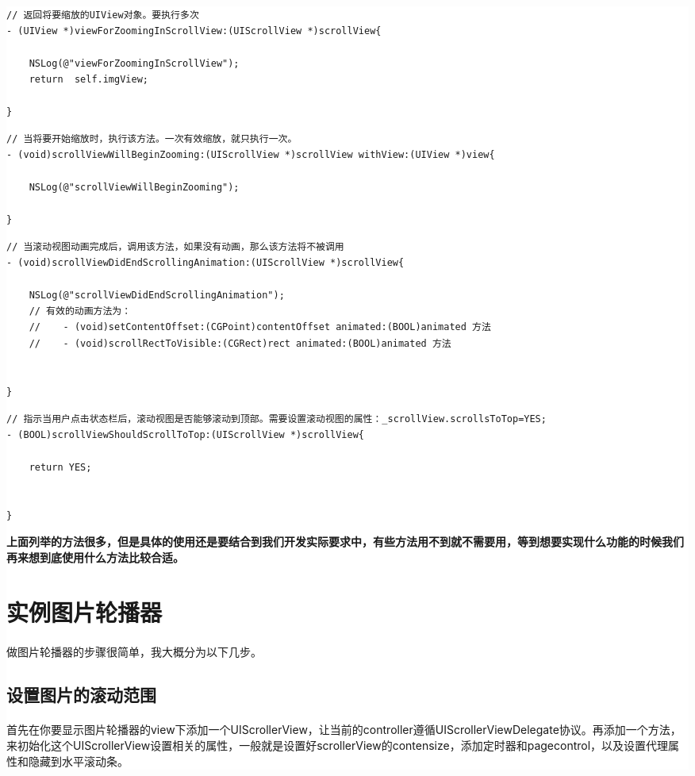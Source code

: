 ```
// 返回将要缩放的UIView对象。要执行多次
- (UIView *)viewForZoomingInScrollView:(UIScrollView *)scrollView{

    NSLog(@"viewForZoomingInScrollView");
    return  self.imgView;

}
```

```
// 当将要开始缩放时，执行该方法。一次有效缩放，就只执行一次。
- (void)scrollViewWillBeginZooming:(UIScrollView *)scrollView withView:(UIView *)view{

    NSLog(@"scrollViewWillBeginZooming");

}
```

```
// 当滚动视图动画完成后，调用该方法，如果没有动画，那么该方法将不被调用
- (void)scrollViewDidEndScrollingAnimation:(UIScrollView *)scrollView{

    NSLog(@"scrollViewDidEndScrollingAnimation");
    // 有效的动画方法为：
    //    - (void)setContentOffset:(CGPoint)contentOffset animated:(BOOL)animated 方法
    //    - (void)scrollRectToVisible:(CGRect)rect animated:(BOOL)animated 方法


}
```


```
// 指示当用户点击状态栏后，滚动视图是否能够滚动到顶部。需要设置滚动视图的属性：_scrollView.scrollsToTop=YES;
- (BOOL)scrollViewShouldScrollToTop:(UIScrollView *)scrollView{

    return YES;


}

```

**上面列举的方法很多，但是具体的使用还是要结合到我们开发实际要求中，有些方法用不到就不需要用，等到想要实现什么功能的时候我们再来想到底使用什么方法比较合适。**


# 实例图片轮播器
做图片轮播器的步骤很简单，我大概分为以下几步。

## 设置图片的滚动范围

首先在你要显示图片轮播器的view下添加一个UIScrollerView，让当前的controller遵循UIScrollerViewDelegate协议。再添加一个方法，来初始化这个UIScrollerView设置相关的属性，一般就是设置好scrollerView的contensize，添加定时器和pagecontrol，以及设置代理属性和隐藏到水平滚动条。
